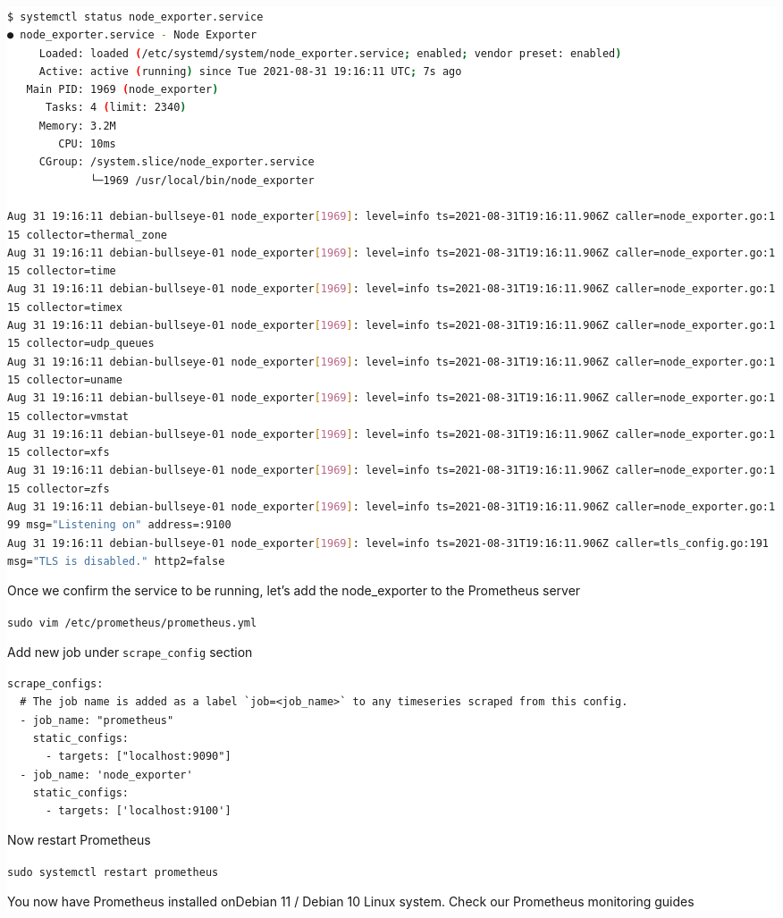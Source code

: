 ```bash
$ systemctl status node_exporter.service
● node_exporter.service - Node Exporter
     Loaded: loaded (/etc/systemd/system/node_exporter.service; enabled; vendor preset: enabled)
     Active: active (running) since Tue 2021-08-31 19:16:11 UTC; 7s ago
   Main PID: 1969 (node_exporter)
      Tasks: 4 (limit: 2340)
     Memory: 3.2M
        CPU: 10ms
     CGroup: /system.slice/node_exporter.service
             └─1969 /usr/local/bin/node_exporter

Aug 31 19:16:11 debian-bullseye-01 node_exporter[1969]: level=info ts=2021-08-31T19:16:11.906Z caller=node_exporter.go:115 collector=thermal_zone
Aug 31 19:16:11 debian-bullseye-01 node_exporter[1969]: level=info ts=2021-08-31T19:16:11.906Z caller=node_exporter.go:115 collector=time
Aug 31 19:16:11 debian-bullseye-01 node_exporter[1969]: level=info ts=2021-08-31T19:16:11.906Z caller=node_exporter.go:115 collector=timex
Aug 31 19:16:11 debian-bullseye-01 node_exporter[1969]: level=info ts=2021-08-31T19:16:11.906Z caller=node_exporter.go:115 collector=udp_queues
Aug 31 19:16:11 debian-bullseye-01 node_exporter[1969]: level=info ts=2021-08-31T19:16:11.906Z caller=node_exporter.go:115 collector=uname
Aug 31 19:16:11 debian-bullseye-01 node_exporter[1969]: level=info ts=2021-08-31T19:16:11.906Z caller=node_exporter.go:115 collector=vmstat
Aug 31 19:16:11 debian-bullseye-01 node_exporter[1969]: level=info ts=2021-08-31T19:16:11.906Z caller=node_exporter.go:115 collector=xfs
Aug 31 19:16:11 debian-bullseye-01 node_exporter[1969]: level=info ts=2021-08-31T19:16:11.906Z caller=node_exporter.go:115 collector=zfs
Aug 31 19:16:11 debian-bullseye-01 node_exporter[1969]: level=info ts=2021-08-31T19:16:11.906Z caller=node_exporter.go:199 msg="Listening on" address=:9100
Aug 31 19:16:11 debian-bullseye-01 node_exporter[1969]: level=info ts=2021-08-31T19:16:11.906Z caller=tls_config.go:191 msg="TLS is disabled." http2=false
```

Once we confirm the service to be running, let’s add the node_exporter to the Prometheus server

`sudo vim /etc/prometheus/prometheus.yml`

Add new job under `scrape_config` section

```
scrape_configs:
  # The job name is added as a label `job=<job_name>` to any timeseries scraped from this config.
  - job_name: "prometheus"
    static_configs:
      - targets: ["localhost:9090"]
  - job_name: 'node_exporter'
    static_configs:
      - targets: ['localhost:9100']
```

Now restart Prometheus

`sudo systemctl restart prometheus`

You now have Prometheus installed onDebian 11 / Debian 10 Linux system. Check our Prometheus monitoring guides
